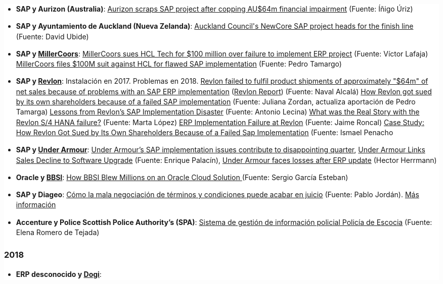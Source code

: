 - **SAP y Aurizon (Australia)**:
[Aurizon scraps SAP project after copping AU$64m financial impairment](https://www.zdnet.com/article/aurizon-scraps-sap-project-after-copping-au64m-financial-impairment/) (Fuente: Íñigo Úriz)

- **SAP y Ayuntamiento de Auckland (Nueva Zelanda)**:
[Auckland Council's NewCore SAP project heads for the finish line](https://www.reseller.co.nz/article/619905/auckland-council-newcore-sap-project-heads-finish-line/) (Fuente: David Ubide)

- **SAP y [MillerCoors](https://www.millercoors.com/)**:
[MillerCoors sues HCL Tech for $100 million over failure to implement ERP project](http://www.zdnet.com/article/millercoors-sues-hcl-tech-for-100-million-over-failure-to-implement-erp-project/) (Fuente: Víctor Lafaja) [MillerCoors files $100M suit against HCL for flawed SAP implementation](https://upperedge.com/sap/millercoors-files-100m-suit-hcl-flawed-sap-implementation-know-like-know/) (Fuente: Pedro Tamargo)

- **SAP y [Revlon](https://revlon.com)**:
Instalación en 2017. Problemas en 2018.
[Revlon failed to fulfil product shipments of approximately "$64m" of net sales because of problems with an SAP ERP implementation](https://www.nasdaq.com/press-release/revlon-alert%3A-rosen-law-firm-first-file-securities-class-action-lawsuit-against)
([Revlon Report](https://investors.revlon.com/news-releases/news-release-details/revlon-reports-second-quarter-2018-results)) (Fuente: Naval Alcalá)
[How Revlon got sued by its own shareholders because of a failed SAP implementation](https://www.henricodolfing.com/2019/08/case-study-revlon-sued-because-sap-implementation.html) (Fuente: Juliana Zordan, actualiza aportación de Pedro Tamarga)
[Lessons from Revlon’s SAP Implementation Disaster](https://www.thirdstage-consulting.com/lessons-from-revlons-sap-implementation-disaster/) (Fuente: Antonio Lecina)
[What was the Real Story with the Revlon S/4 HANA failure?](https://www.brightworkresearch.com/saphana/2019/06/03/what-was-the-real-story-with-the-revlon-s-4hana-failure/) (Fuente: Marta López) [ERP Implementation Failure at Revlon](https://www.thecasecentre.org/products/view?id=173346) (Fuente: Jaime Roncal) [Case Study: How Revlon Got Sued by Its Own Shareholders Because of a Failed Sap Implementation](https://www.henricodolfing.com/2019/08/case-study-revlon-sued-because-sap-implementation.html) (Fuente: Ismael Penacho

- **SAP y [Under Armour](https://www.underarmour.com/)**:
[Under Armour’s SAP implementation issues contribute to disappointing quarter](https://explorewms.com/under-armour-sap-implementation.html), [Under Armour Links Sales Decline to Software Upgrade](https://blogs.wsj.com/cio/2017/10/31/under-armour-links-sales-decline-to-software-upgrade/) (Fuente: Enrique Palacín), [Under Armour faces losses after ERP update](https://www.supplychaindive.com/news/under-armour-losses-ERP-update-supply-chain-disruption/510078/) (Hector Herrmann)

- **Oracle y [BBSI](https://mybbsi.com/)**:
[How BBSI Blew Millions on an Oracle Cloud Solution
](https://www.henricodolfing.com/2020/03/project-failure-case-study-bbsi-oracle.html) (Fuente: Sergio García Esteban)

- **SAP y Diageo**:
[Cómo la mala negociación de términos y condiciones puede acabar en juicio](https://www.informationweek.com/strategic-cio/take-a-wrong-turn-with-erp-and-wind-up-in-court/a/d-id/1331854) (Fuente: Pablo Jordán). [Más información](https://softwarenegotiation.com/sap-uk-ltd-v-diageo-great-britain-limited-ramifications-indirect-access-erp-license-agreements/)

- **Accenture y Police Scottish Police Authority’s (SPA)**:
[Sistema de gestión de información policial Policía de Escocia](https://calleam.com/WTPF/?p=9150) (Fuente: Elena Romero de Tejada)

### 2018

- **ERP desconocido y [Dogi](http://www.dogi.es/)**:
